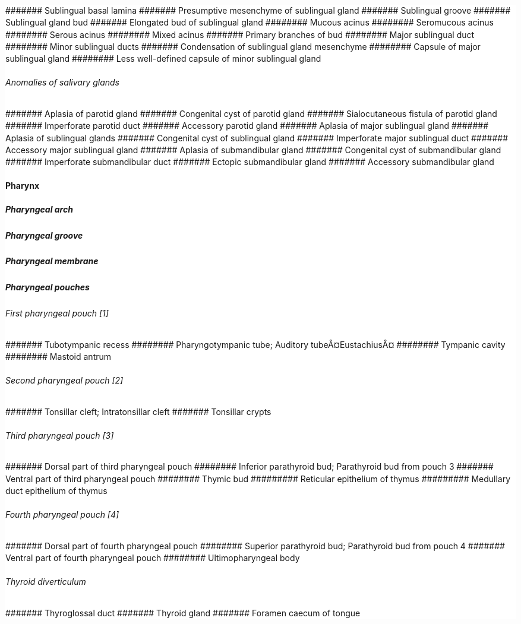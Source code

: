 ####### Sublingual  basal   lamina
####### Presumptive  mesenchyme  of  sublingual   gland
####### Sublingual  groove
####### Sublingual  gland   bud
####### Elongated  bud   of  sublingual  gland
######## Mucous  acinus
######## Seromucous  acinus
######## Serous  acinus
######## Mixed  acinus
####### Primary  branches   of  bud
######## Major  sublingual  duct
######## Minor  sublingual  ducts
####### Condensation  of  sublingual   gland  mesenchyme
######## Capsule of   major  sublingual  gland
######## Less  well-defined   capsule  of   minor  sublingual  gland
###### Anomalies  of  salivary  glands
####### Aplasia  of  parotid   gland
####### Congenital  cyst   of  parotid   gland
####### Sialocutaneous  fistula  of   parotid   gland
####### Imperforate  parotid   duct
####### Accessory  parotid   gland
####### Aplasia  of  major   sublingual  gland
####### Aplasia  of  sublingual   glands
####### Congenital  cyst   of  sublingual  gland
####### Imperforate  major  sublingual   duct
####### Accessory  major  sublingual  gland
####### Aplasia  of  submandibular   gland
####### Congenital  cyst   of  submandibular   gland
####### Imperforate  submandibular   duct
####### Ectopic  submandibular   gland
####### Accessory  submandibular   gland
#### Pharynx
##### Pharyngeal   arch
##### Pharyngeal   groove
##### Pharyngeal   membrane
##### Pharyngeal  pouches
###### First   pharyngeal  pouch  [1]
####### Tubotympanic  recess
######## Pharyngotympanic  tube;  Auditory   tubeÂ¤EustachiusÂ¤
######## Tympanic  cavity
######## Mastoid  antrum
###### Second  pharyngeal  pouch   [2]
####### Tonsillar   cleft;   Intratonsillar  cleft
####### Tonsillar   crypts
###### Third   pharyngeal  pouch  [3]
####### Dorsal  part  of   third  pharyngeal  pouch
######## Inferior  parathyroid   bud;  Parathyroid   bud  from  pouch   3
####### Ventral  part  of  third   pharyngeal  pouch
######## Thymic  bud
######### Reticular   epithelium   of  thymus
######### Medullary   duct  epithelium   of  thymus
###### Fourth   pharyngeal  pouch  [4]
####### Dorsal  part  of   fourth  pharyngeal  pouch
######## Superior  parathyroid   bud;   Parathyroid  bud   from  pouch  4
####### Ventral  part  of  fourth   pharyngeal  pouch
######## Ultimopharyngeal   body
###### Thyroid diverticulum
####### Thyroglossal  duct
####### Thyroid   gland
####### Foramen caecum of   tongue